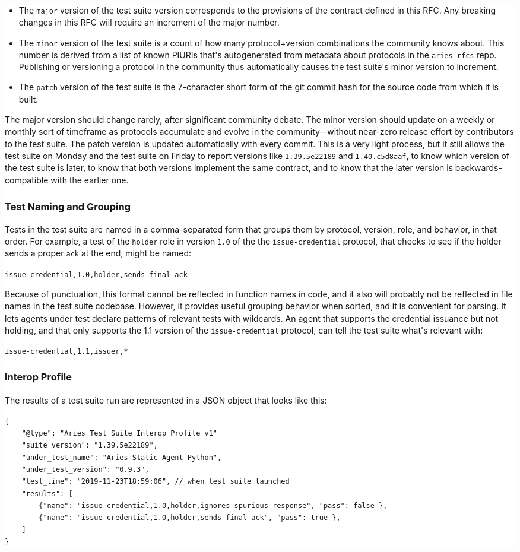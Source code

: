 * The `major` version of the test suite version corresponds to the provisions of the contract defined in this RFC. Any breaking changes in this RFC will require an increment of the major number.

* The `minor` version of the test suite is a count of how many protocol+version combinations the community knows about. This number is derived from a list of known [PIURIs](../../concepts/0003-protocols/uris.md#piuri) that's autogenerated from metadata about protocols in the `aries-rfcs` repo. Publishing or versioning a protocol in the community thus automatically causes the test suite's minor version to increment.

* The `patch` version of the test suite is the 7-character short form of the git commit hash for the source code from which it is built.

The major version should change rarely, after significant community debate. The minor version should update on a weekly or monthly sort of timeframe as protocols accumulate and evolve in the community--without near-zero release effort by contributors to the test suite. The patch version is updated automatically with every commit. This is a very light process, but it still allows the test suite on Monday and the test suite on Friday to report versions like `1.39.5e22189` and `1.40.c5d8aaf`, to know which version of the test suite is later, to know that both versions implement the same contract, and to know that the later version is backwards-compatible with the earlier one.

### Test Naming and Grouping

Tests in the test suite are named in a comma-separated form that groups them by protocol, version, role, and behavior, in that order. For example, a test of the `holder` role in version `1.0` of the the `issue-credential` protocol, that checks to see if the holder sends a proper `ack` at the end, might be named:

    issue-credential,1.0,holder,sends-final-ack
    
Because of punctuation, this format cannot be reflected in function names in code, and it also will probably not be reflected in file names in the test suite codebase. However, it provides useful grouping behavior when sorted, and it is convenient for parsing. It lets agents under test declare patterns of relevant tests with wildcards. An agent that supports the credential issuance but not holding, and that only supports the 1.1 version of the `issue-credential` protocol, can tell the test suite what's relevant with:

    issue-credential,1.1,issuer,*
    
### Interop Profile

The results of a test suite run are represented in a JSON object that looks like this:

```jsonc
{
    "@type": "Aries Test Suite Interop Profile v1"
    "suite_version": "1.39.5e22189",
    "under_test_name": "Aries Static Agent Python",
    "under_test_version": "0.9.3",
    "test_time": "2019-11-23T18:59:06", // when test suite launched
    "results": [
        {"name": "issue-credential,1.0,holder,ignores-spurious-response", "pass": false },
        {"name": "issue-credential,1.0,holder,sends-final-ack", "pass": true },
    ]
}
```
